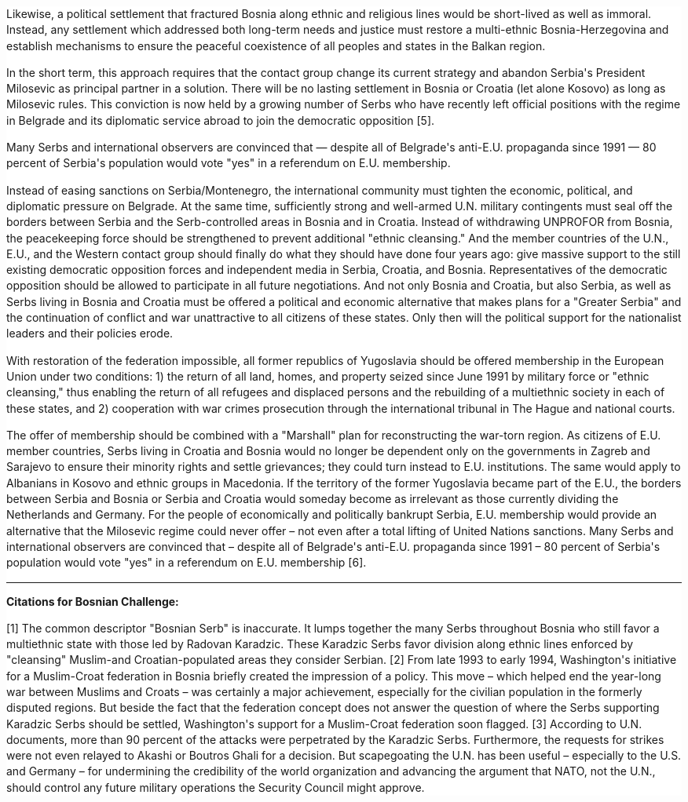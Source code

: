 Likewise, a political settlement that fractured Bosnia along ethnic and religious lines would be short-lived as well as immoral. Instead, any settlement which addressed both long-term needs and justice must restore a multi-ethnic Bosnia-Herzegovina and establish mechanisms to ensure the peaceful coexistence of all peoples and states in the Balkan region.

In the short term, this approach requires that the contact group change its current strategy and abandon Serbia's President Milosevic as principal partner in a solution. There will be no lasting settlement in Bosnia or Croatia (let alone Kosovo) as long as Milosevic rules. This conviction is now held by a growing number of Serbs who have recently left official positions with the regime in Belgrade and its diplomatic service abroad to join the democratic opposition [5].

Many Serbs and international observers are convinced that — despite all of Belgrade's anti-E.U. propaganda since 1991 — 80 percent of Serbia's population would vote "yes" in a referendum on E.U. membership.

Instead of easing sanctions on Serbia/Montenegro, the international community must tighten the economic, political, and diplomatic pressure on Belgrade. At the same time, sufficiently strong and well-armed U.N. military contingents must seal off the borders between Serbia and the Serb-controlled areas in Bosnia and in Croatia. Instead of withdrawing UNPROFOR from Bosnia, the peacekeeping force should be strengthened to prevent additional "ethnic cleansing." And the member countries of the U.N., E.U., and the Western contact group should finally do what they should have done four years ago: give massive support to the still existing democratic opposition forces and independent media in Serbia, Croatia, and Bosnia. Representatives of the democratic opposition should be allowed to participate in all future negotiations. And not only Bosnia and Croatia, but also Serbia, as well as Serbs living in Bosnia and Croatia must be offered a political and economic alternative that makes plans for a "Greater Serbia" and the continuation of conflict and war unattractive to all citizens of these states. Only then will the political support for the nationalist leaders and their policies erode.

With restoration of the federation impossible, all former republics of Yugoslavia should be offered membership in the European Union under two conditions: 1) the return of all land, homes, and property seized since June 1991 by military force or "ethnic cleansing," thus enabling the return of all refugees and displaced persons and the rebuilding of a multiethnic society in each of these states, and 2) cooperation with war crimes prosecution through the international tribunal in The Hague and national courts.

The offer of membership should be combined with a "Marshall" plan for reconstructing the war-torn region. As citizens of E.U. member countries, Serbs living in Croatia and Bosnia would no longer be dependent only on the governments in Zagreb and Sarajevo to ensure their minority rights and settle grievances; they could turn instead to E.U. institutions. The same would apply to Albanians in Kosovo and ethnic groups in Macedonia. If the territory of the former Yugoslavia became part of the E.U., the borders between Serbia and Bosnia or Serbia and Croatia would someday become as irrelevant as those currently dividing the Netherlands and Germany. For the people of economically and politically bankrupt Serbia, E.U. membership would provide an alternative that the Milosevic regime could never offer – not even after a total lifting of United Nations sanctions. Many Serbs and international observers are convinced that – despite all of Belgrade's anti-E.U. propaganda since 1991 – 80 percent of Serbia's population would vote "yes" in a referendum on E.U. membership [6].

---
**Citations for Bosnian Challenge:**

[1] The common descriptor "Bosnian Serb" is inaccurate. It lumps together the many Serbs throughout Bosnia who still favor a multiethnic state with those led by Radovan Karadzic. These Karadzic Serbs favor division along ethnic lines enforced by "cleansing" Muslim-and Croatian-populated areas they consider Serbian.
[2] From late 1993 to early 1994, Washington's initiative for a Muslim-Croat federation in Bosnia briefly created the impression of a policy. This move – which helped end the year-long war between Muslims and Croats – was certainly a major achievement, especially for the civilian population in the formerly disputed regions. But beside the fact that the federation concept does not answer the question of where the Serbs supporting Karadzic Serbs should be settled, Washington's support for a Muslim-Croat federation soon flagged.
[3] According to U.N. documents, more than 90 percent of the attacks were perpetrated by the Karadzic Serbs. Furthermore, the requests for strikes were not even relayed to Akashi or Boutros Ghali for a decision. But scapegoating the U.N. has been useful – especially to the U.S. and Germany – for undermining the credibility of the world organization and advancing the argument that NATO, not the U.N., should control any future military operations the Security Council might approve.